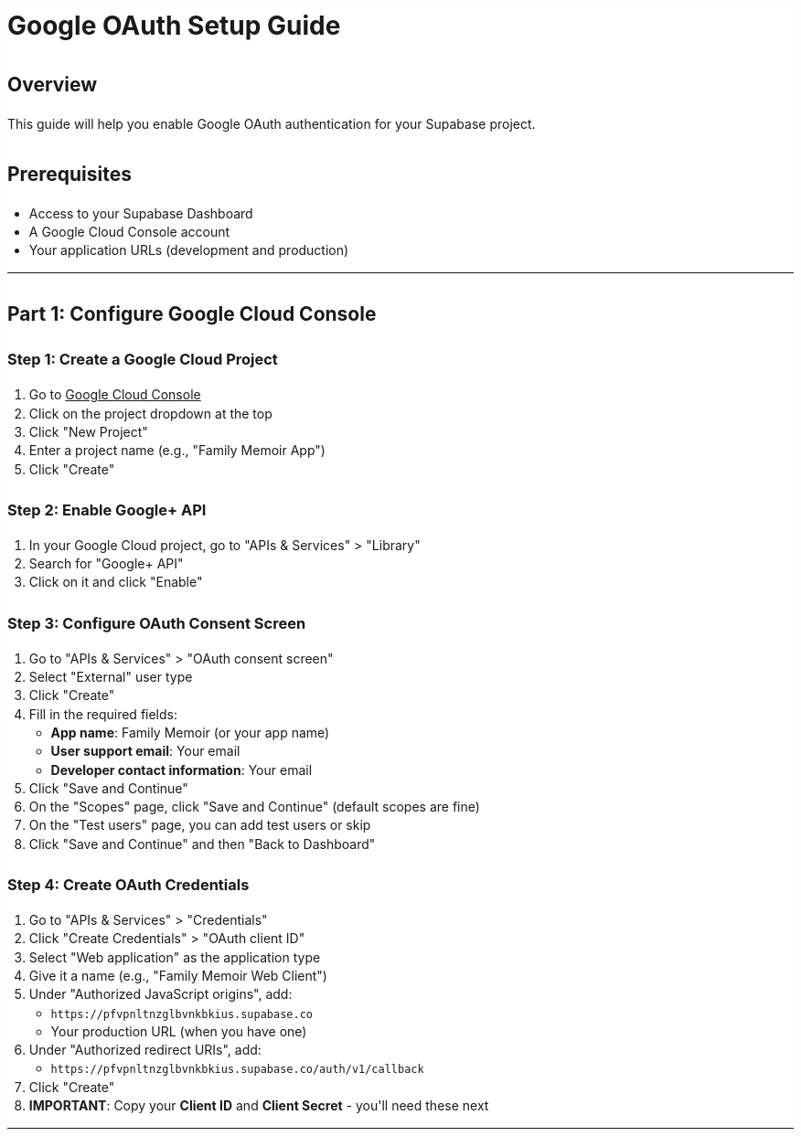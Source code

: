 # Google OAuth Setup Guide

## Overview
This guide will help you enable Google OAuth authentication for your Supabase project.

## Prerequisites
- Access to your Supabase Dashboard
- A Google Cloud Console account
- Your application URLs (development and production)

---

## Part 1: Configure Google Cloud Console

### Step 1: Create a Google Cloud Project
1. Go to [Google Cloud Console](https://console.cloud.google.com/)
2. Click on the project dropdown at the top
3. Click "New Project"
4. Enter a project name (e.g., "Family Memoir App")
5. Click "Create"

### Step 2: Enable Google+ API
1. In your Google Cloud project, go to "APIs & Services" > "Library"
2. Search for "Google+ API"
3. Click on it and click "Enable"

### Step 3: Configure OAuth Consent Screen
1. Go to "APIs & Services" > "OAuth consent screen"
2. Select "External" user type
3. Click "Create"
4. Fill in the required fields:
   - **App name**: Family Memoir (or your app name)
   - **User support email**: Your email
   - **Developer contact information**: Your email
5. Click "Save and Continue"
6. On the "Scopes" page, click "Save and Continue" (default scopes are fine)
7. On the "Test users" page, you can add test users or skip
8. Click "Save and Continue" and then "Back to Dashboard"

### Step 4: Create OAuth Credentials
1. Go to "APIs & Services" > "Credentials"
2. Click "Create Credentials" > "OAuth client ID"
3. Select "Web application" as the application type
4. Give it a name (e.g., "Family Memoir Web Client")
5. Under "Authorized JavaScript origins", add:
   - `https://pfvpnltnzglbvnkbkius.supabase.co`
   - Your production URL (when you have one)
6. Under "Authorized redirect URIs", add:
   - `https://pfvpnltnzglbvnkbkius.supabase.co/auth/v1/callback`
7. Click "Create"
8. **IMPORTANT**: Copy your **Client ID** and **Client Secret** - you'll need these next

---